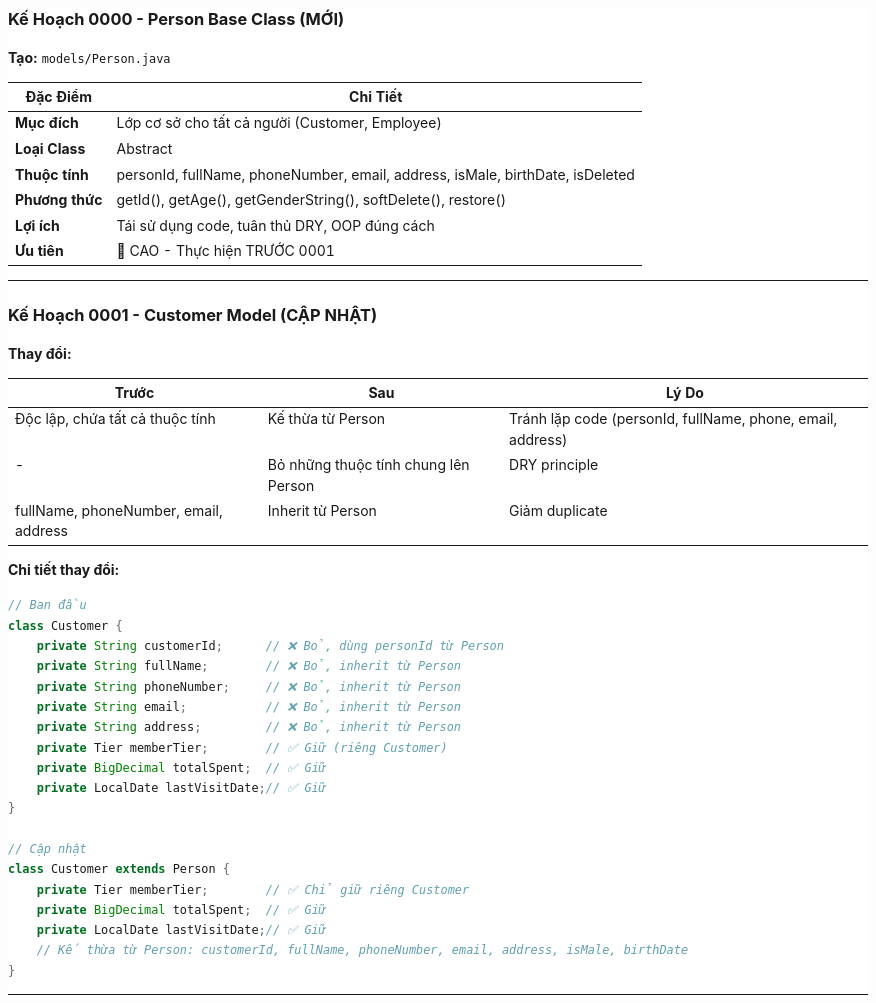 ### Kế Hoạch 0000 - Person Base Class (MỚI)

**Tạo:** `models/Person.java`

| Đặc Điểm        | Chi Tiết                                                                      |
| --------------- | ----------------------------------------------------------------------------- |
| **Mục đích**    | Lớp cơ sở cho tất cả người (Customer, Employee)                               |
| **Loại Class**  | Abstract                                                                      |
| **Thuộc tính**  | personId, fullName, phoneNumber, email, address, isMale, birthDate, isDeleted |
| **Phương thức** | getId(), getAge(), getGenderString(), softDelete(), restore()                 |
| **Lợi ích**     | Tái sử dụng code, tuân thủ DRY, OOP đúng cách                                 |
| **Ưu tiên**     | 🔴 CAO - Thực hiện TRƯỚC 0001                                                 |

---

### Kế Hoạch 0001 - Customer Model (CẬP NHẬT)

**Thay đổi:**

| Trước                                 | Sau                                  | Lý Do                                                      |
| ------------------------------------- | ------------------------------------ | ---------------------------------------------------------- |
| Độc lập, chứa tất cả thuộc tính       | Kế thừa từ Person                    | Tránh lặp code (personId, fullName, phone, email, address) |
| -                                     | Bỏ những thuộc tính chung lên Person | DRY principle                                              |
| fullName, phoneNumber, email, address | Inherit từ Person                    | Giảm duplicate                                             |

**Chi tiết thay đổi:**

```java
// Ban đầu
class Customer {
    private String customerId;      // ❌ Bỏ, dùng personId từ Person
    private String fullName;        // ❌ Bỏ, inherit từ Person
    private String phoneNumber;     // ❌ Bỏ, inherit từ Person
    private String email;           // ❌ Bỏ, inherit từ Person
    private String address;         // ❌ Bỏ, inherit từ Person
    private Tier memberTier;        // ✅ Giữ (riêng Customer)
    private BigDecimal totalSpent;  // ✅ Giữ
    private LocalDate lastVisitDate;// ✅ Giữ
}

// Cập nhật
class Customer extends Person {
    private Tier memberTier;        // ✅ Chỉ giữ riêng Customer
    private BigDecimal totalSpent;  // ✅ Giữ
    private LocalDate lastVisitDate;// ✅ Giữ
    // Kế thừa từ Person: customerId, fullName, phoneNumber, email, address, isMale, birthDate
}
```

---